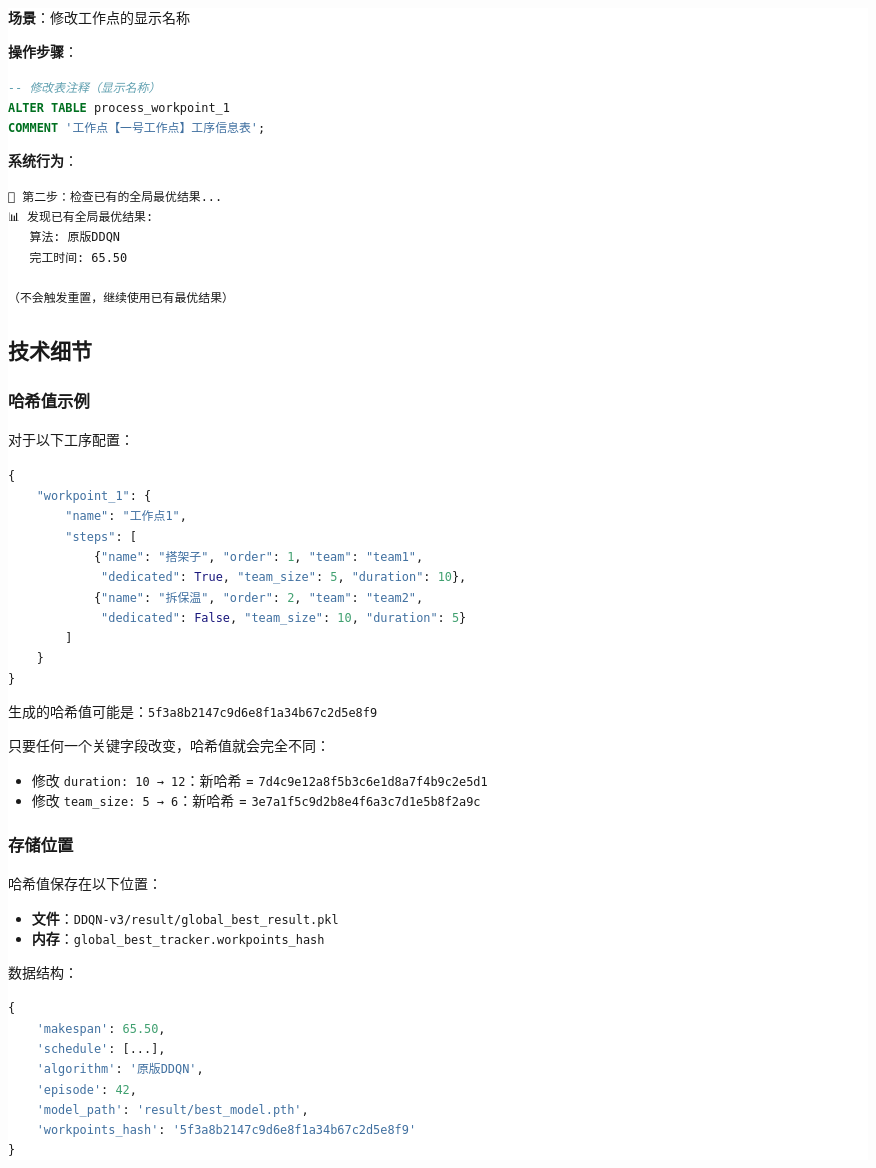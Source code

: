 **场景**：修改工作点的显示名称

**操作步骤**：
```sql
-- 修改表注释（显示名称）
ALTER TABLE process_workpoint_1 
COMMENT '工作点【一号工作点】工序信息表';
```

**系统行为**：
```
📂 第二步：检查已有的全局最优结果...
📊 发现已有全局最优结果:
   算法: 原版DDQN
   完工时间: 65.50
   
（不会触发重置，继续使用已有最优结果）
```

## 技术细节

### 哈希值示例

对于以下工序配置：
```python
{
    "workpoint_1": {
        "name": "工作点1",
        "steps": [
            {"name": "搭架子", "order": 1, "team": "team1", 
             "dedicated": True, "team_size": 5, "duration": 10},
            {"name": "拆保温", "order": 2, "team": "team2", 
             "dedicated": False, "team_size": 10, "duration": 5}
        ]
    }
}
```

生成的哈希值可能是：`5f3a8b2147c9d6e8f1a34b67c2d5e8f9`

只要任何一个关键字段改变，哈希值就会完全不同：
- 修改 `duration: 10 → 12`：新哈希 = `7d4c9e12a8f5b3c6e1d8a7f4b9c2e5d1`
- 修改 `team_size: 5 → 6`：新哈希 = `3e7a1f5c9d2b8e4f6a3c7d1e5b8f2a9c`

### 存储位置

哈希值保存在以下位置：
- **文件**：`DDQN-v3/result/global_best_result.pkl`
- **内存**：`global_best_tracker.workpoints_hash`

数据结构：
```python
{
    'makespan': 65.50,
    'schedule': [...],
    'algorithm': '原版DDQN',
    'episode': 42,
    'model_path': 'result/best_model.pth',
    'workpoints_hash': '5f3a8b2147c9d6e8f1a34b67c2d5e8f9'
}
```
